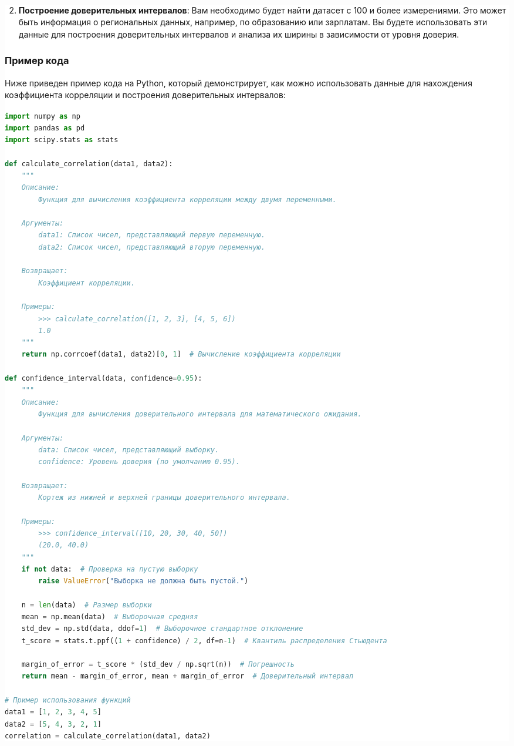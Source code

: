 2. **Построение доверительных интервалов**: Вам необходимо будет найти датасет с 100 и более измерениями. Это может быть информация о региональных данных, например, по образованию или зарплатам. Вы будете использовать эти данные для построения доверительных интервалов и анализа их ширины в зависимости от уровня доверия.

### Пример кода

Ниже приведен пример кода на Python, который демонстрирует, как можно использовать данные для нахождения коэффициента корреляции и построения доверительных интервалов:

```python
import numpy as np
import pandas as pd
import scipy.stats as stats

def calculate_correlation(data1, data2):
    """
    Описание:
        Функция для вычисления коэффициента корреляции между двумя переменными.

    Аргументы:
        data1: Список чисел, представляющий первую переменную.
        data2: Список чисел, представляющий вторую переменную.

    Возвращает:
        Коэффициент корреляции.

    Примеры:
        >>> calculate_correlation([1, 2, 3], [4, 5, 6])
        1.0
    """
    return np.corrcoef(data1, data2)[0, 1]  # Вычисление коэффициента корреляции

def confidence_interval(data, confidence=0.95):
    """
    Описание:
        Функция для вычисления доверительного интервала для математического ожидания.

    Аргументы:
        data: Список чисел, представляющий выборку.
        confidence: Уровень доверия (по умолчанию 0.95).

    Возвращает:
        Кортеж из нижней и верхней границы доверительного интервала.

    Примеры:
        >>> confidence_interval([10, 20, 30, 40, 50])
        (20.0, 40.0)
    """
    if not data:  # Проверка на пустую выборку
        raise ValueError("Выборка не должна быть пустой.")
    
    n = len(data)  # Размер выборки
    mean = np.mean(data)  # Выборочная средняя
    std_dev = np.std(data, ddof=1)  # Выборочное стандартное отклонение
    t_score = stats.t.ppf((1 + confidence) / 2, df=n-1)  # Квантиль распределения Стьюдента

    margin_of_error = t_score * (std_dev / np.sqrt(n))  # Погрешность
    return mean - margin_of_error, mean + margin_of_error  # Доверительный интервал

# Пример использования функций
data1 = [1, 2, 3, 4, 5]
data2 = [5, 4, 3, 2, 1]
correlation = calculate_correlation(data1, data2)
```